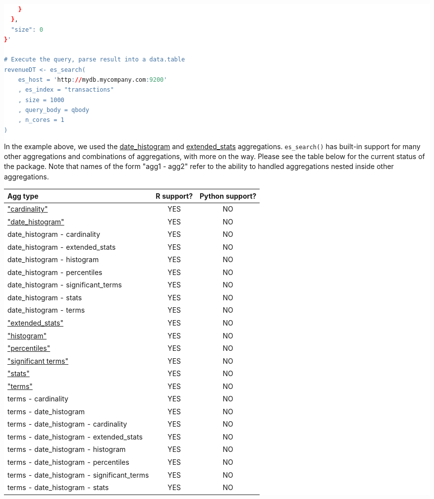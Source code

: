 ````r
    }
  },
  "size": 0
}'

# Execute the query, parse result into a data.table
revenueDT <- es_search(
    es_host = 'http://mydb.mycompany.com:9200'
    , es_index = "transactions"
    , size = 1000
    , query_body = qbody
    , n_cores = 1
)
````

In the example above, we used the [date_histogram](https://www.elastic.co/guide/en/elasticsearch/reference/current/search-aggregations-bucket-datehistogram-aggregation.html) and [extended_stats](https://www.elastic.co/guide/en/elasticsearch/reference/current/search-aggregations-metrics-extendedstats-aggregation.html) aggregations. `es_search()` has built-in support for many other aggregations and combinations of aggregations, with more on the way. Please see the table below for the current status of the package. Note that names of the form "agg1 - agg2" refer to the ability to handled aggregations nested inside other aggregations.

|Agg type|R support?|Python support?|
|:-------|:--------:|:-------------:|
|["cardinality"](http://bit.ly/2sn5Qiw)|YES|NO|
|["date_histogram"](http://bit.ly/2qIR97Z)|YES|NO|
|date_histogram - cardinality|YES|NO|
|date_histogram - extended_stats|YES|NO|
|date_histogram - histogram|YES|NO|
|date_histogram - percentiles|YES|NO|
|date_histogram - significant_terms|YES|NO|
|date_histogram - stats|YES|NO|
|date_histogram - terms|YES|NO|
|["extended_stats"](http://bit.ly/2qKqsDU)|YES|NO|
|["histogram"](http://bit.ly/2sn4LXF)|YES|NO|
|["percentiles"](http://bit.ly/2sy4z7f)|YES|NO|
|["significant terms"](http://bit.ly/1KnhT1r)|YES|NO|
|["stats"](http://bit.ly/2sn1t74)|YES|NO|
|["terms"](http://bit.ly/2mJyQ0C)|YES|NO|
|terms - cardinality|YES|NO|
|terms - date_histogram|YES|NO|
|terms - date_histogram - cardinality|YES|NO|
|terms - date_histogram - extended_stats|YES|NO|
|terms - date_histogram - histogram|YES|NO|
|terms - date_histogram - percentiles|YES|NO|
|terms - date_histogram - significant_terms|YES|NO|
|terms - date_histogram - stats|YES|NO|